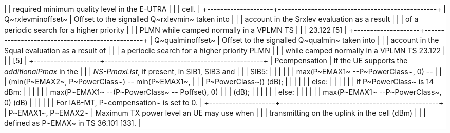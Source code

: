 |                    | required minimum quality level in the E-UTRA   |
|                    | cell.                                          |
+--------------------+------------------------------------------------+
| Q~rxlevminoffset~  | Offset to the signalled Q~rxlevmin~ taken into |
|                    | account in the Srxlev evaluation as a result   |
|                    | of a periodic search for a higher priority     |
|                    | PLMN while camped normally in a VPLMN TS       |
|                    | 23.122 \[5\]                                   |
+--------------------+------------------------------------------------+
| Q~qualminoffset~   | Offset to the signalled Q~qualmin~ taken into  |
|                    | account in the Squal evaluation as a result of |
|                    | a periodic search for a higher priority PLMN   |
|                    | while camped normally in a VPLMN TS 23.122     |
|                    | \[5\]                                          |
+--------------------+------------------------------------------------+
| Pcompensation      | If the UE supports the *additionalPmax* in the |
|                    | *NS-PmaxList*, if present, in SIB1, SIB3 and   |
|                    | SIB5:                                          |
|                    |                                                |
|                    | max(P~EMAX1~ --P~PowerClass~, 0) --            |
|                    | (min(P~EMAX2~, P~PowerClass~) -- min(P~EMAX1~, |
|                    | P~PowerClass~)) (dB);                          |
|                    |                                                |
|                    | else:                                          |
|                    |                                                |
|                    | if P~PowerClass~ is 14 dBm:                    |
|                    |                                                |
|                    | max(P~EMAX1~ --(P~PowerClass~ -- Poffset), 0)  |
|                    | (dB);                                          |
|                    |                                                |
|                    | else:                                          |
|                    |                                                |
|                    | max(P~EMAX1~ --P~PowerClass~, 0) (dB)          |
|                    |                                                |
|                    | For IAB-MT, P~compensation~ is set to 0.       |
+--------------------+------------------------------------------------+
| P~EMAX1~, P~EMAX2~ | Maximum TX power level an UE may use when      |
|                    | transmitting on the uplink in the cell (dBm)   |
|                    | defined as P~EMAX~ in TS 36.101 \[33\].        |